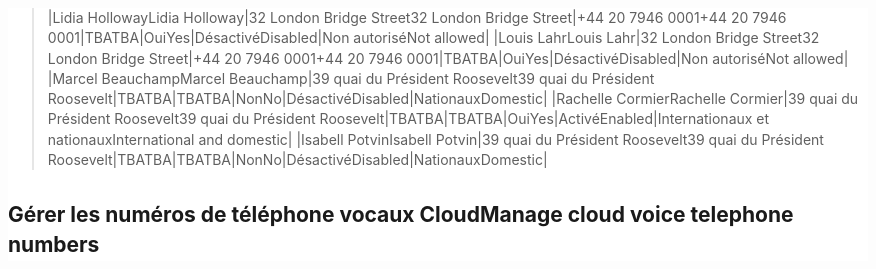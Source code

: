 > |<span data-ttu-id="2d2c6-358">Lidia Holloway</span><span class="sxs-lookup"><span data-stu-id="2d2c6-358">Lidia Holloway</span></span>|<span data-ttu-id="2d2c6-359">32 London Bridge Street</span><span class="sxs-lookup"><span data-stu-id="2d2c6-359">32 London Bridge Street</span></span>|<span data-ttu-id="2d2c6-360">+44 20 7946 0001</span><span class="sxs-lookup"><span data-stu-id="2d2c6-360">+44 20 7946 0001</span></span>|<span data-ttu-id="2d2c6-361">TBA</span><span class="sxs-lookup"><span data-stu-id="2d2c6-361">TBA</span></span>|<span data-ttu-id="2d2c6-362">Oui</span><span class="sxs-lookup"><span data-stu-id="2d2c6-362">Yes</span></span>|<span data-ttu-id="2d2c6-363">Désactivé</span><span class="sxs-lookup"><span data-stu-id="2d2c6-363">Disabled</span></span>|<span data-ttu-id="2d2c6-364">Non autorisé</span><span class="sxs-lookup"><span data-stu-id="2d2c6-364">Not allowed</span></span>|
> |<span data-ttu-id="2d2c6-365">Louis Lahr</span><span class="sxs-lookup"><span data-stu-id="2d2c6-365">Louis Lahr</span></span>|<span data-ttu-id="2d2c6-366">32 London Bridge Street</span><span class="sxs-lookup"><span data-stu-id="2d2c6-366">32 London Bridge Street</span></span>|<span data-ttu-id="2d2c6-367">+44 20 7946 0001</span><span class="sxs-lookup"><span data-stu-id="2d2c6-367">+44 20 7946 0001</span></span>|<span data-ttu-id="2d2c6-368">TBA</span><span class="sxs-lookup"><span data-stu-id="2d2c6-368">TBA</span></span>|<span data-ttu-id="2d2c6-369">Oui</span><span class="sxs-lookup"><span data-stu-id="2d2c6-369">Yes</span></span>|<span data-ttu-id="2d2c6-370">Désactivé</span><span class="sxs-lookup"><span data-stu-id="2d2c6-370">Disabled</span></span>|<span data-ttu-id="2d2c6-371">Non autorisé</span><span class="sxs-lookup"><span data-stu-id="2d2c6-371">Not allowed</span></span>|
> |<span data-ttu-id="2d2c6-372">Marcel Beauchamp</span><span class="sxs-lookup"><span data-stu-id="2d2c6-372">Marcel Beauchamp</span></span>|<span data-ttu-id="2d2c6-373">39 quai du Président Roosevelt</span><span class="sxs-lookup"><span data-stu-id="2d2c6-373">39 quai du Président Roosevelt</span></span>|<span data-ttu-id="2d2c6-374">TBA</span><span class="sxs-lookup"><span data-stu-id="2d2c6-374">TBA</span></span>|<span data-ttu-id="2d2c6-375">TBA</span><span class="sxs-lookup"><span data-stu-id="2d2c6-375">TBA</span></span>|<span data-ttu-id="2d2c6-376">Non</span><span class="sxs-lookup"><span data-stu-id="2d2c6-376">No</span></span>|<span data-ttu-id="2d2c6-377">Désactivé</span><span class="sxs-lookup"><span data-stu-id="2d2c6-377">Disabled</span></span>|<span data-ttu-id="2d2c6-378">Nationaux</span><span class="sxs-lookup"><span data-stu-id="2d2c6-378">Domestic</span></span>|
> |<span data-ttu-id="2d2c6-379">Rachelle Cormier</span><span class="sxs-lookup"><span data-stu-id="2d2c6-379">Rachelle Cormier</span></span>|<span data-ttu-id="2d2c6-380">39 quai du Président Roosevelt</span><span class="sxs-lookup"><span data-stu-id="2d2c6-380">39 quai du Président Roosevelt</span></span>|<span data-ttu-id="2d2c6-381">TBA</span><span class="sxs-lookup"><span data-stu-id="2d2c6-381">TBA</span></span>|<span data-ttu-id="2d2c6-382">TBA</span><span class="sxs-lookup"><span data-stu-id="2d2c6-382">TBA</span></span>|<span data-ttu-id="2d2c6-383">Oui</span><span class="sxs-lookup"><span data-stu-id="2d2c6-383">Yes</span></span>|<span data-ttu-id="2d2c6-384">Activé</span><span class="sxs-lookup"><span data-stu-id="2d2c6-384">Enabled</span></span>|<span data-ttu-id="2d2c6-385">Internationaux et nationaux</span><span class="sxs-lookup"><span data-stu-id="2d2c6-385">International and domestic</span></span>|
> |<span data-ttu-id="2d2c6-386">Isabell Potvin</span><span class="sxs-lookup"><span data-stu-id="2d2c6-386">Isabell Potvin</span></span>|<span data-ttu-id="2d2c6-387">39 quai du Président Roosevelt</span><span class="sxs-lookup"><span data-stu-id="2d2c6-387">39 quai du Président Roosevelt</span></span>|<span data-ttu-id="2d2c6-388">TBA</span><span class="sxs-lookup"><span data-stu-id="2d2c6-388">TBA</span></span>|<span data-ttu-id="2d2c6-389">TBA</span><span class="sxs-lookup"><span data-stu-id="2d2c6-389">TBA</span></span>|<span data-ttu-id="2d2c6-390">Non</span><span class="sxs-lookup"><span data-stu-id="2d2c6-390">No</span></span>|<span data-ttu-id="2d2c6-391">Désactivé</span><span class="sxs-lookup"><span data-stu-id="2d2c6-391">Disabled</span></span>|<span data-ttu-id="2d2c6-392">Nationaux</span><span class="sxs-lookup"><span data-stu-id="2d2c6-392">Domestic</span></span>|



## <a name="manage-cloud-voice-telephone-numbers"></a><span data-ttu-id="2d2c6-393">Gérer les numéros de téléphone vocaux Cloud</span><span class="sxs-lookup"><span data-stu-id="2d2c6-393">Manage cloud voice telephone numbers</span></span>
